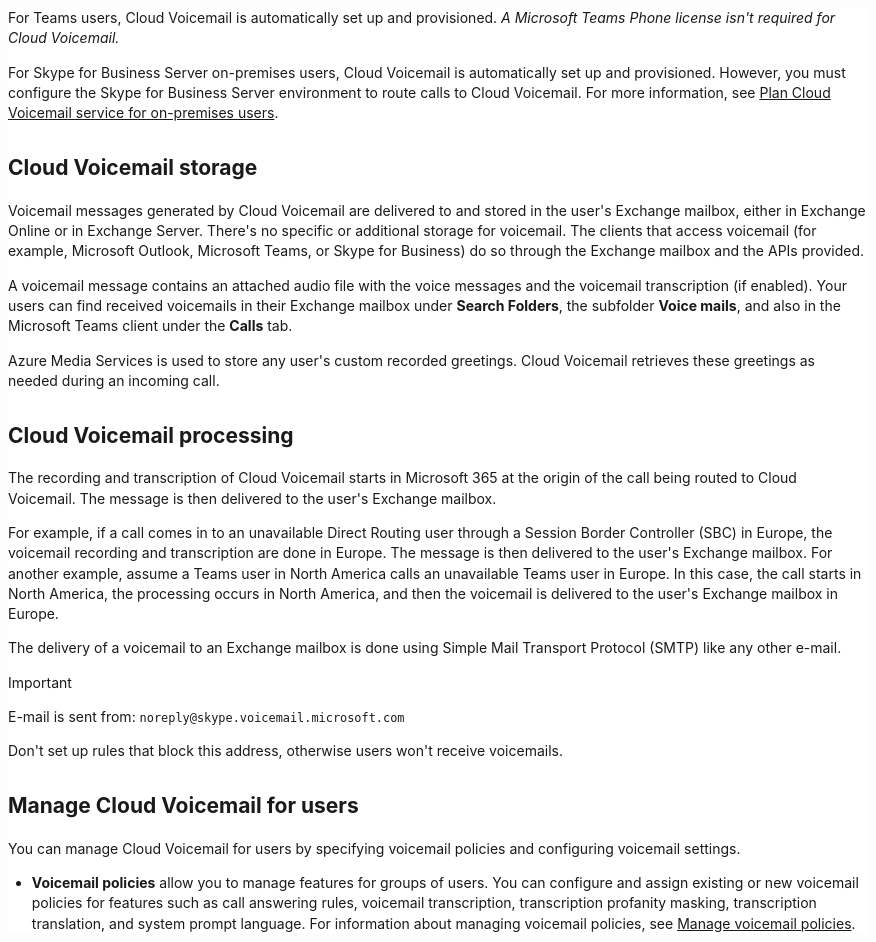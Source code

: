 For Teams users, Cloud Voicemail is automatically set up and provisioned. *A Microsoft Teams Phone license isn't required for Cloud Voicemail.*

For Skype for Business Server on-premises users, Cloud Voicemail is automatically set up and provisioned. However, you must configure the Skype for Business Server environment to route calls to Cloud Voicemail. For more information, see [Plan Cloud Voicemail service for on-premises users](/skypeforbusiness/hybrid/plan-cloud-voicemail).

## Cloud Voicemail storage

Voicemail messages generated by Cloud Voicemail are delivered to and stored in the user's Exchange mailbox, either in Exchange Online or in Exchange Server. There's no specific or additional storage for voicemail. The clients that access voicemail (for example, Microsoft Outlook, Microsoft Teams, or Skype for Business) do so through the Exchange mailbox and the APIs provided.

A voicemail message contains an attached audio file with the voice messages and the voicemail transcription (if enabled). Your users can find received voicemails in their Exchange mailbox under **Search Folders**, the subfolder **Voice mails**, and also in the Microsoft Teams client under the **Calls** tab.

Azure Media Services is used to store any user's custom recorded greetings. Cloud Voicemail retrieves these greetings as needed during an incoming call.

## Cloud Voicemail processing

The recording and transcription of Cloud Voicemail starts in Microsoft 365 at the origin of the call being routed to Cloud Voicemail. The message is then delivered to the user's Exchange mailbox.

For example, if a call comes in to an unavailable Direct Routing user through a Session Border Controller (SBC) in Europe, the voicemail recording and transcription are done in Europe. The message is then delivered to the user's Exchange mailbox. For another example, assume a Teams user in North America calls an unavailable Teams user in Europe. In this case, the call starts in North America, the processing occurs in North America, and then the voicemail is delivered to the user's Exchange mailbox in Europe.

The delivery of a voicemail to an Exchange mailbox is done using Simple Mail Transport Protocol (SMTP) like any other e-mail.

> [!IMPORTANT]
> E-mail is sent from: `noreply@skype.voicemail.microsoft.com`
> 
> Don't set up rules that block this address, otherwise users won't receive voicemails.

## Manage Cloud Voicemail for users

You can manage Cloud Voicemail for users by specifying voicemail policies and configuring voicemail settings.  

- **Voicemail policies** allow you to manage features for groups of users. You can configure and assign existing or new voicemail policies for features such as call answering rules, voicemail transcription, transcription profanity masking, transcription translation, and system prompt language. For information about managing voicemail policies, see [Manage voicemail policies](manage-voicemail-policies.md).
